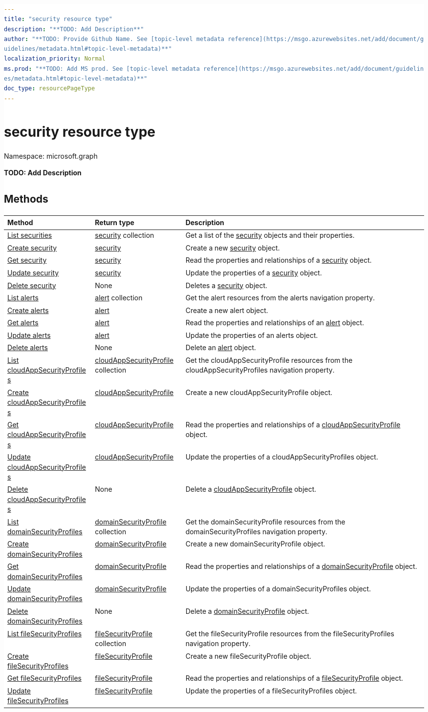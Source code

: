 ```yaml
---
title: "security resource type"
description: "**TODO: Add Description**"
author: "**TODO: Provide Github Name. See [topic-level metadata reference](https://msgo.azurewebsites.net/add/document/guidelines/metadata.html#topic-level-metadata)**"
localization_priority: Normal
ms.prod: "**TODO: Add MS prod. See [topic-level metadata reference](https://msgo.azurewebsites.net/add/document/guidelines/metadata.html#topic-level-metadata)**"
doc_type: resourcePageType
---
```


# security resource type

Namespace: microsoft.graph

**TODO: Add Description**

## Methods
|Method|Return type|Description|
|:---|:---|:---|
|[List securities](../api/security-list.md)|[security](../resources/security.md) collection|Get a list of the [security](../resources/security.md) objects and their properties.|
|[Create security](../api/security-create.md)|[security](../resources/security.md)|Create a new [security](../resources/security.md) object.|
|[Get security](../api/security-get.md)|[security](../resources/security.md)|Read the properties and relationships of a [security](../resources/security.md) object.|
|[Update security](../api/security-update.md)|[security](../resources/security.md)|Update the properties of a [security](../resources/security.md) object.|
|[Delete security](../api/security-delete.md)|None|Deletes a [security](../resources/security.md) object.|
|[List alerts](../api/security-list-alerts.md)|[alert](../resources/alert.md) collection|Get the alert resources from the alerts navigation property.|
|[Create alerts](../api/security-post-alerts.md)|[alert](../resources/alert.md)|Create a new alert object.|
|[Get alerts](../api/security-get-alert.md)|[alert](../resources/alert.md)|Read the properties and relationships of an [alert](../resources/alert.md) object.|
|[Update alerts](../api/security-update-alerts.md)|[alert](../resources/alert.md)|Update the properties of an alerts object.|
|[Delete alerts](../api/security-delete-alerts.md)|None|Delete an [alert](../resources/alert.md) object.|
|[List cloudAppSecurityProfiles](../api/security-list-cloudappsecurityprofiles.md)|[cloudAppSecurityProfile](../resources/cloudappsecurityprofile.md) collection|Get the cloudAppSecurityProfile resources from the cloudAppSecurityProfiles navigation property.|
|[Create cloudAppSecurityProfiles](../api/security-post-cloudappsecurityprofiles.md)|[cloudAppSecurityProfile](../resources/cloudappsecurityprofile.md)|Create a new cloudAppSecurityProfile object.|
|[Get cloudAppSecurityProfiles](../api/security-get-cloudappsecurityprofile.md)|[cloudAppSecurityProfile](../resources/cloudappsecurityprofile.md)|Read the properties and relationships of a [cloudAppSecurityProfile](../resources/cloudappsecurityprofile.md) object.|
|[Update cloudAppSecurityProfiles](../api/security-update-cloudappsecurityprofiles.md)|[cloudAppSecurityProfile](../resources/cloudappsecurityprofile.md)|Update the properties of a cloudAppSecurityProfiles object.|
|[Delete cloudAppSecurityProfiles](../api/security-delete-cloudappsecurityprofiles.md)|None|Delete a [cloudAppSecurityProfile](../resources/cloudappsecurityprofile.md) object.|
|[List domainSecurityProfiles](../api/security-list-domainsecurityprofiles.md)|[domainSecurityProfile](../resources/domainsecurityprofile.md) collection|Get the domainSecurityProfile resources from the domainSecurityProfiles navigation property.|
|[Create domainSecurityProfiles](../api/security-post-domainsecurityprofiles.md)|[domainSecurityProfile](../resources/domainsecurityprofile.md)|Create a new domainSecurityProfile object.|
|[Get domainSecurityProfiles](../api/security-get-domainsecurityprofile.md)|[domainSecurityProfile](../resources/domainsecurityprofile.md)|Read the properties and relationships of a [domainSecurityProfile](../resources/domainsecurityprofile.md) object.|
|[Update domainSecurityProfiles](../api/security-update-domainsecurityprofiles.md)|[domainSecurityProfile](../resources/domainsecurityprofile.md)|Update the properties of a domainSecurityProfiles object.|
|[Delete domainSecurityProfiles](../api/security-delete-domainsecurityprofiles.md)|None|Delete a [domainSecurityProfile](../resources/domainsecurityprofile.md) object.|
|[List fileSecurityProfiles](../api/security-list-filesecurityprofiles.md)|[fileSecurityProfile](../resources/filesecurityprofile.md) collection|Get the fileSecurityProfile resources from the fileSecurityProfiles navigation property.|
|[Create fileSecurityProfiles](../api/security-post-filesecurityprofiles.md)|[fileSecurityProfile](../resources/filesecurityprofile.md)|Create a new fileSecurityProfile object.|
|[Get fileSecurityProfiles](../api/security-get-filesecurityprofile.md)|[fileSecurityProfile](../resources/filesecurityprofile.md)|Read the properties and relationships of a [fileSecurityProfile](../resources/filesecurityprofile.md) object.|
|[Update fileSecurityProfiles](../api/security-update-filesecurityprofiles.md)|[fileSecurityProfile](../resources/filesecurityprofile.md)|Update the properties of a fileSecurityProfiles object.|